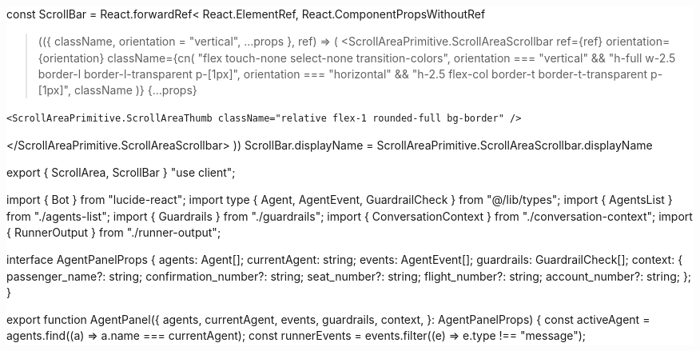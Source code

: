 const ScrollBar = React.forwardRef<
  React.ElementRef<typeof ScrollAreaPrimitive.ScrollAreaScrollbar>,
  React.ComponentPropsWithoutRef<typeof ScrollAreaPrimitive.ScrollAreaScrollbar>
>(({ className, orientation = "vertical", ...props }, ref) => (
  <ScrollAreaPrimitive.ScrollAreaScrollbar
    ref={ref}
    orientation={orientation}
    className={cn(
      "flex touch-none select-none transition-colors",
      orientation === "vertical" &&
        "h-full w-2.5 border-l border-l-transparent p-[1px]",
      orientation === "horizontal" &&
        "h-2.5 flex-col border-t border-t-transparent p-[1px]",
      className
    )}
    {...props}
  >
    <ScrollAreaPrimitive.ScrollAreaThumb className="relative flex-1 rounded-full bg-border" />
  </ScrollAreaPrimitive.ScrollAreaScrollbar>
))
ScrollBar.displayName = ScrollAreaPrimitive.ScrollAreaScrollbar.displayName

export { ScrollArea, ScrollBar }
"use client";

import { Bot } from "lucide-react";
import type { Agent, AgentEvent, GuardrailCheck } from "@/lib/types";
import { AgentsList } from "./agents-list";
import { Guardrails } from "./guardrails";
import { ConversationContext } from "./conversation-context";
import { RunnerOutput } from "./runner-output";

interface AgentPanelProps {
  agents: Agent[];
  currentAgent: string;
  events: AgentEvent[];
  guardrails: GuardrailCheck[];
  context: {
    passenger_name?: string;
    confirmation_number?: string;
    seat_number?: string;
    flight_number?: string;
    account_number?: string;
  };
}

export function AgentPanel({
  agents,
  currentAgent,
  events,
  guardrails,
  context,
}: AgentPanelProps) {
  const activeAgent = agents.find((a) => a.name === currentAgent);
  const runnerEvents = events.filter((e) => e.type !== "message");
